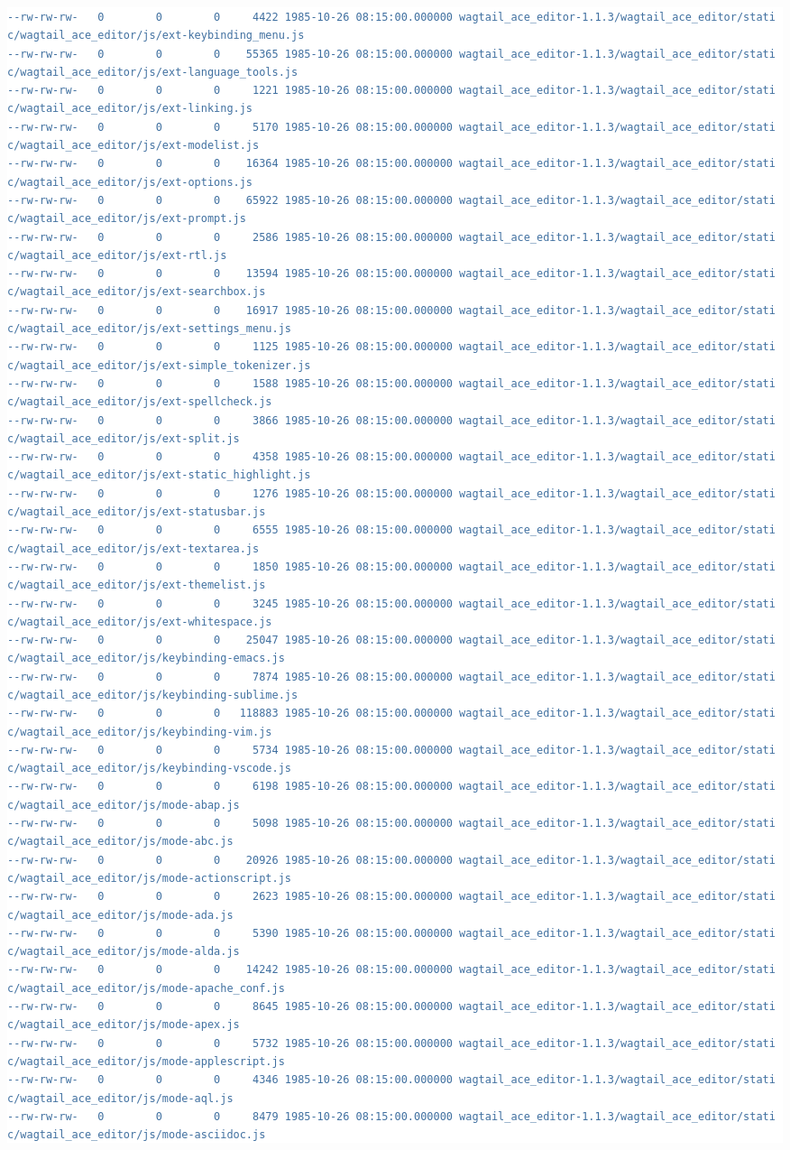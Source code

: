 ```diff
--rw-rw-rw-   0        0        0     4422 1985-10-26 08:15:00.000000 wagtail_ace_editor-1.1.3/wagtail_ace_editor/static/wagtail_ace_editor/js/ext-keybinding_menu.js
--rw-rw-rw-   0        0        0    55365 1985-10-26 08:15:00.000000 wagtail_ace_editor-1.1.3/wagtail_ace_editor/static/wagtail_ace_editor/js/ext-language_tools.js
--rw-rw-rw-   0        0        0     1221 1985-10-26 08:15:00.000000 wagtail_ace_editor-1.1.3/wagtail_ace_editor/static/wagtail_ace_editor/js/ext-linking.js
--rw-rw-rw-   0        0        0     5170 1985-10-26 08:15:00.000000 wagtail_ace_editor-1.1.3/wagtail_ace_editor/static/wagtail_ace_editor/js/ext-modelist.js
--rw-rw-rw-   0        0        0    16364 1985-10-26 08:15:00.000000 wagtail_ace_editor-1.1.3/wagtail_ace_editor/static/wagtail_ace_editor/js/ext-options.js
--rw-rw-rw-   0        0        0    65922 1985-10-26 08:15:00.000000 wagtail_ace_editor-1.1.3/wagtail_ace_editor/static/wagtail_ace_editor/js/ext-prompt.js
--rw-rw-rw-   0        0        0     2586 1985-10-26 08:15:00.000000 wagtail_ace_editor-1.1.3/wagtail_ace_editor/static/wagtail_ace_editor/js/ext-rtl.js
--rw-rw-rw-   0        0        0    13594 1985-10-26 08:15:00.000000 wagtail_ace_editor-1.1.3/wagtail_ace_editor/static/wagtail_ace_editor/js/ext-searchbox.js
--rw-rw-rw-   0        0        0    16917 1985-10-26 08:15:00.000000 wagtail_ace_editor-1.1.3/wagtail_ace_editor/static/wagtail_ace_editor/js/ext-settings_menu.js
--rw-rw-rw-   0        0        0     1125 1985-10-26 08:15:00.000000 wagtail_ace_editor-1.1.3/wagtail_ace_editor/static/wagtail_ace_editor/js/ext-simple_tokenizer.js
--rw-rw-rw-   0        0        0     1588 1985-10-26 08:15:00.000000 wagtail_ace_editor-1.1.3/wagtail_ace_editor/static/wagtail_ace_editor/js/ext-spellcheck.js
--rw-rw-rw-   0        0        0     3866 1985-10-26 08:15:00.000000 wagtail_ace_editor-1.1.3/wagtail_ace_editor/static/wagtail_ace_editor/js/ext-split.js
--rw-rw-rw-   0        0        0     4358 1985-10-26 08:15:00.000000 wagtail_ace_editor-1.1.3/wagtail_ace_editor/static/wagtail_ace_editor/js/ext-static_highlight.js
--rw-rw-rw-   0        0        0     1276 1985-10-26 08:15:00.000000 wagtail_ace_editor-1.1.3/wagtail_ace_editor/static/wagtail_ace_editor/js/ext-statusbar.js
--rw-rw-rw-   0        0        0     6555 1985-10-26 08:15:00.000000 wagtail_ace_editor-1.1.3/wagtail_ace_editor/static/wagtail_ace_editor/js/ext-textarea.js
--rw-rw-rw-   0        0        0     1850 1985-10-26 08:15:00.000000 wagtail_ace_editor-1.1.3/wagtail_ace_editor/static/wagtail_ace_editor/js/ext-themelist.js
--rw-rw-rw-   0        0        0     3245 1985-10-26 08:15:00.000000 wagtail_ace_editor-1.1.3/wagtail_ace_editor/static/wagtail_ace_editor/js/ext-whitespace.js
--rw-rw-rw-   0        0        0    25047 1985-10-26 08:15:00.000000 wagtail_ace_editor-1.1.3/wagtail_ace_editor/static/wagtail_ace_editor/js/keybinding-emacs.js
--rw-rw-rw-   0        0        0     7874 1985-10-26 08:15:00.000000 wagtail_ace_editor-1.1.3/wagtail_ace_editor/static/wagtail_ace_editor/js/keybinding-sublime.js
--rw-rw-rw-   0        0        0   118883 1985-10-26 08:15:00.000000 wagtail_ace_editor-1.1.3/wagtail_ace_editor/static/wagtail_ace_editor/js/keybinding-vim.js
--rw-rw-rw-   0        0        0     5734 1985-10-26 08:15:00.000000 wagtail_ace_editor-1.1.3/wagtail_ace_editor/static/wagtail_ace_editor/js/keybinding-vscode.js
--rw-rw-rw-   0        0        0     6198 1985-10-26 08:15:00.000000 wagtail_ace_editor-1.1.3/wagtail_ace_editor/static/wagtail_ace_editor/js/mode-abap.js
--rw-rw-rw-   0        0        0     5098 1985-10-26 08:15:00.000000 wagtail_ace_editor-1.1.3/wagtail_ace_editor/static/wagtail_ace_editor/js/mode-abc.js
--rw-rw-rw-   0        0        0    20926 1985-10-26 08:15:00.000000 wagtail_ace_editor-1.1.3/wagtail_ace_editor/static/wagtail_ace_editor/js/mode-actionscript.js
--rw-rw-rw-   0        0        0     2623 1985-10-26 08:15:00.000000 wagtail_ace_editor-1.1.3/wagtail_ace_editor/static/wagtail_ace_editor/js/mode-ada.js
--rw-rw-rw-   0        0        0     5390 1985-10-26 08:15:00.000000 wagtail_ace_editor-1.1.3/wagtail_ace_editor/static/wagtail_ace_editor/js/mode-alda.js
--rw-rw-rw-   0        0        0    14242 1985-10-26 08:15:00.000000 wagtail_ace_editor-1.1.3/wagtail_ace_editor/static/wagtail_ace_editor/js/mode-apache_conf.js
--rw-rw-rw-   0        0        0     8645 1985-10-26 08:15:00.000000 wagtail_ace_editor-1.1.3/wagtail_ace_editor/static/wagtail_ace_editor/js/mode-apex.js
--rw-rw-rw-   0        0        0     5732 1985-10-26 08:15:00.000000 wagtail_ace_editor-1.1.3/wagtail_ace_editor/static/wagtail_ace_editor/js/mode-applescript.js
--rw-rw-rw-   0        0        0     4346 1985-10-26 08:15:00.000000 wagtail_ace_editor-1.1.3/wagtail_ace_editor/static/wagtail_ace_editor/js/mode-aql.js
--rw-rw-rw-   0        0        0     8479 1985-10-26 08:15:00.000000 wagtail_ace_editor-1.1.3/wagtail_ace_editor/static/wagtail_ace_editor/js/mode-asciidoc.js
```